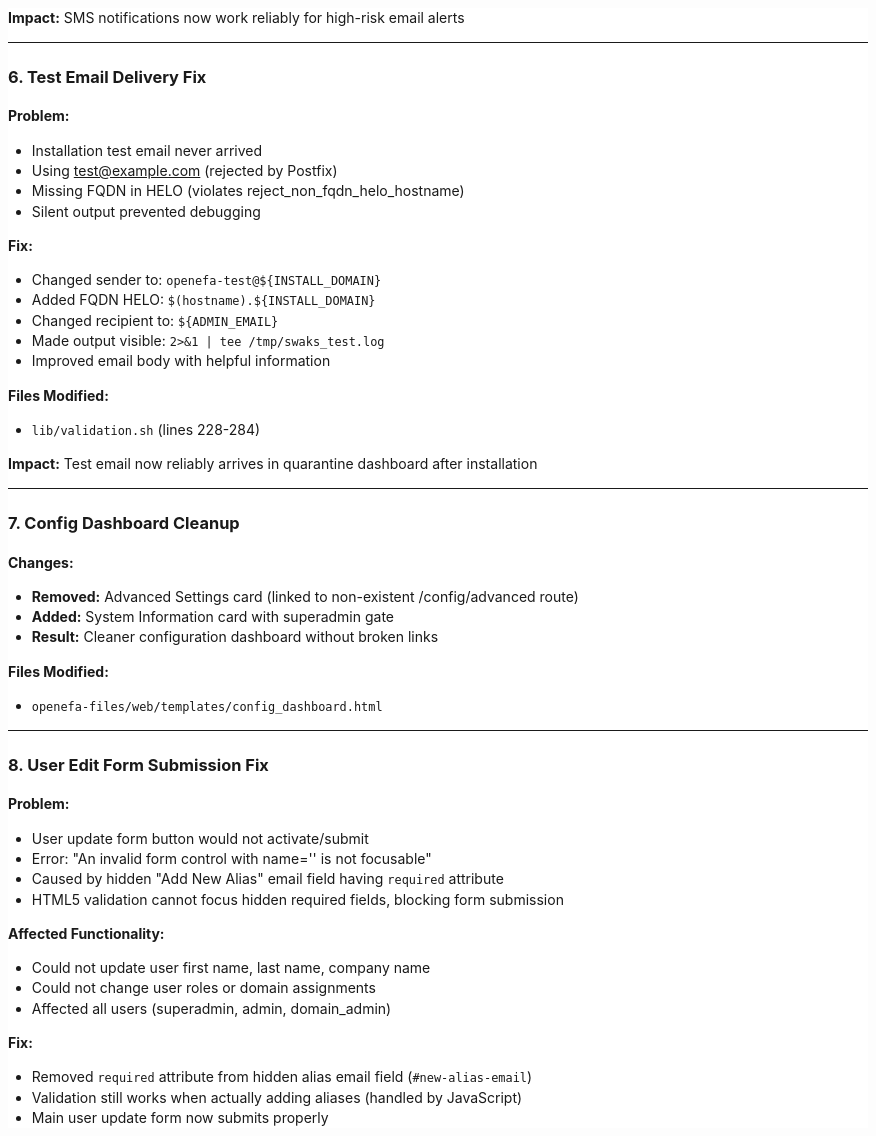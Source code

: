 **Impact:** SMS notifications now work reliably for high-risk email alerts

---

### 6. Test Email Delivery Fix

**Problem:**
- Installation test email never arrived
- Using test@example.com (rejected by Postfix)
- Missing FQDN in HELO (violates reject_non_fqdn_helo_hostname)
- Silent output prevented debugging

**Fix:**
- Changed sender to: `openefa-test@${INSTALL_DOMAIN}`
- Added FQDN HELO: `$(hostname).${INSTALL_DOMAIN}`
- Changed recipient to: `${ADMIN_EMAIL}`
- Made output visible: `2>&1 | tee /tmp/swaks_test.log`
- Improved email body with helpful information

**Files Modified:**
- `lib/validation.sh` (lines 228-284)

**Impact:** Test email now reliably arrives in quarantine dashboard after installation

---

### 7. Config Dashboard Cleanup

**Changes:**
- **Removed:** Advanced Settings card (linked to non-existent /config/advanced route)
- **Added:** System Information card with superadmin gate
- **Result:** Cleaner configuration dashboard without broken links

**Files Modified:**
- `openefa-files/web/templates/config_dashboard.html`

---

### 8. User Edit Form Submission Fix

**Problem:**
- User update form button would not activate/submit
- Error: "An invalid form control with name='' is not focusable"
- Caused by hidden "Add New Alias" email field having `required` attribute
- HTML5 validation cannot focus hidden required fields, blocking form submission

**Affected Functionality:**
- Could not update user first name, last name, company name
- Could not change user roles or domain assignments
- Affected all users (superadmin, admin, domain_admin)

**Fix:**
- Removed `required` attribute from hidden alias email field (`#new-alias-email`)
- Validation still works when actually adding aliases (handled by JavaScript)
- Main user update form now submits properly
